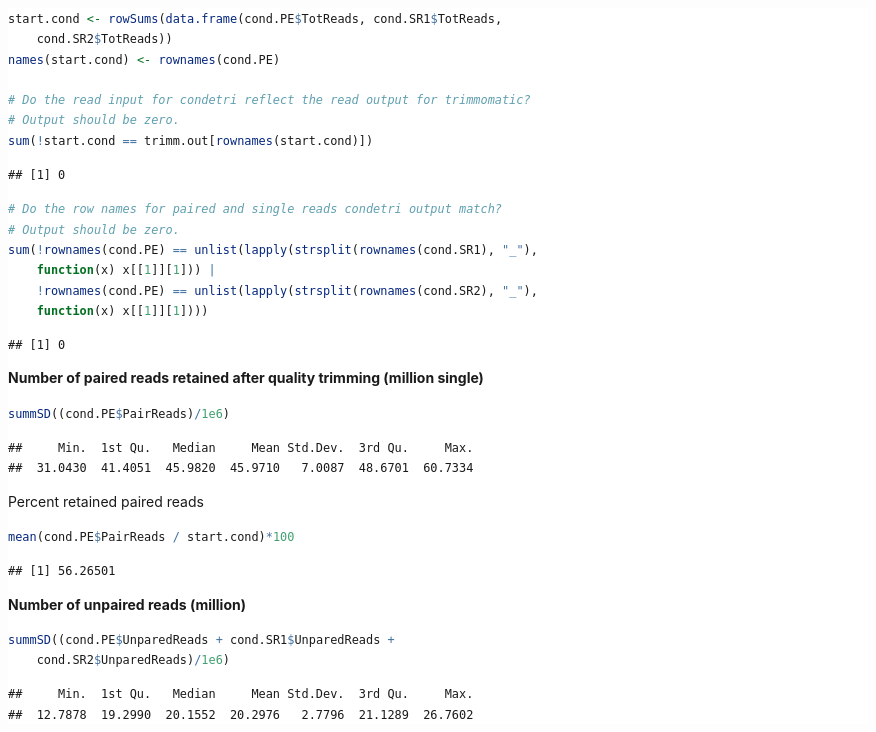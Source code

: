 
```r
start.cond <- rowSums(data.frame(cond.PE$TotReads, cond.SR1$TotReads, 
    cond.SR2$TotReads))
names(start.cond) <- rownames(cond.PE)

# Do the read input for condetri reflect the read output for trimmomatic? 
# Output should be zero.
sum(!start.cond == trimm.out[rownames(start.cond)])
```

```
## [1] 0
```

```r
# Do the row names for paired and single reads condetri output match? 
# Output should be zero.
sum(!rownames(cond.PE) == unlist(lapply(strsplit(rownames(cond.SR1), "_"), 
    function(x) x[[1]][1])) |
    !rownames(cond.PE) == unlist(lapply(strsplit(rownames(cond.SR2), "_"), 
    function(x) x[[1]][1])))
```

```
## [1] 0
```

**Number of paired reads retained after quality trimming (million single)**


```r
summSD((cond.PE$PairReads)/1e6)
```

```
##     Min.  1st Qu.   Median     Mean Std.Dev.  3rd Qu.     Max. 
##  31.0430  41.4051  45.9820  45.9710   7.0087  48.6701  60.7334
```

Percent retained paired reads


```r
mean(cond.PE$PairReads / start.cond)*100
```

```
## [1] 56.26501
```

**Number of unpaired reads (million)**


```r
summSD((cond.PE$UnparedReads + cond.SR1$UnparedReads + 
    cond.SR2$UnparedReads)/1e6)
```

```
##     Min.  1st Qu.   Median     Mean Std.Dev.  3rd Qu.     Max. 
##  12.7878  19.2990  20.1552  20.2976   2.7796  21.1289  26.7602
```
